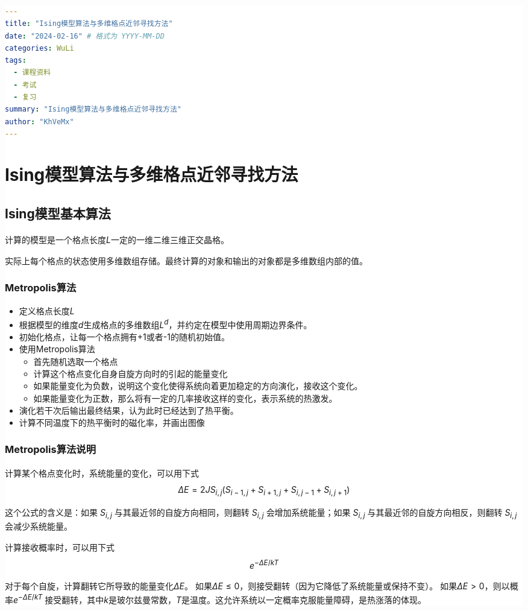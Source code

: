 ```yaml
---
title: "Ising模型算法与多维格点近邻寻找方法"
date: "2024-02-16" # 格式为 YYYY-MM-DD
categories: WuLi
tags:
  - 课程资料
  - 考试
  - 复习
summary: "Ising模型算法与多维格点近邻寻找方法"
author: "KhVeMx"
---
```


# Ising模型算法与多维格点近邻寻找方法

## Ising模型基本算法
计算的模型是一个格点长度$L$一定的一维二维三维正交晶格。

实际上每个格点的状态使用多维数组存储。最终计算的对象和输出的对象都是多维数组内部的值。

### Metropolis算法

- 定义格点长度$L$
- 根据模型的维度$d$生成格点的多维数组$L^d$，并约定在模型中使用周期边界条件。
- 初始化格点，让每一个格点拥有+1或者-1的随机初始值。
- 使用Metropolis算法
    - 首先随机选取一个格点
    - 计算这个格点变化自身自旋方向时的引起的能量变化
    - 如果能量变化为负数，说明这个变化使得系统向着更加稳定的方向演化，接收这个变化。
    - 如果能量变化为正数，那么将有一定的几率接收这样的变化，表示系统的热激发。
- 演化若干次后输出最终结果，认为此时已经达到了热平衡。
- 计算不同温度下的热平衡时的磁化率，并画出图像

### Metropolis算法说明

计算某个格点变化时，系统能量的变化，可以用下式
$$
\Delta E = 2J S_{i,j} \left( S_{i-1,j} + S_{i+1,j} + S_{i,j-1} + S_{i,j+1} \right)
$$

这个公式的含义是：如果 $S_{i,j}$ 与其最近邻的自旋方向相同，则翻转 $S_{i,j}$ 会增加系统能量；如果 $S_{i,j}$ 与其最近邻的自旋方向相反，则翻转 $S_{i,j}$ 会减少系统能量。

计算接收概率时，可以用下式
$$
    e^{-\Delta E / kT}
$$

对于每个自旋，计算翻转它所导致的能量变化$\Delta E$。
如果$\Delta E \leq 0$，则接受翻转（因为它降低了系统能量或保持不变）。
如果$\Delta E > 0$，则以概率$e^{-\Delta E / kT}$ 接受翻转，其中$k$是玻尔兹曼常数，$T$是温度。这允许系统以一定概率克服能量障碍，是热涨落的体现。
